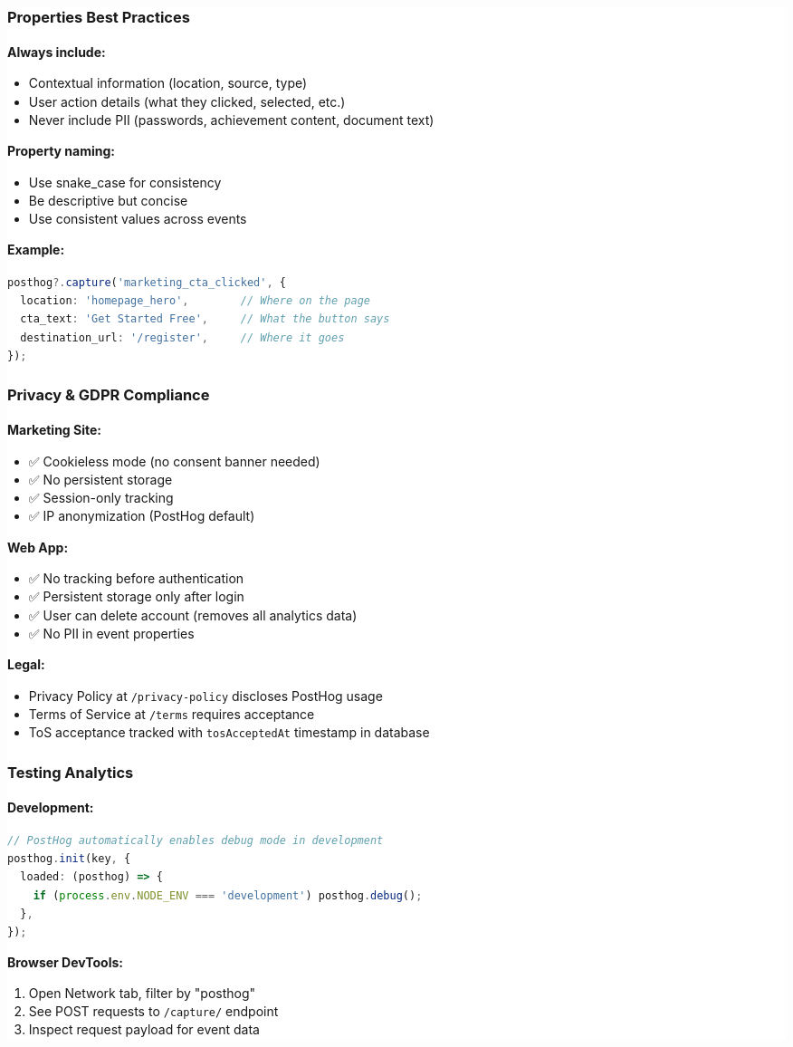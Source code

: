 ### Properties Best Practices

**Always include:**
- Contextual information (location, source, type)
- User action details (what they clicked, selected, etc.)
- Never include PII (passwords, achievement content, document text)

**Property naming:**
- Use snake_case for consistency
- Be descriptive but concise
- Use consistent values across events

**Example:**
```typescript
posthog?.capture('marketing_cta_clicked', {
  location: 'homepage_hero',        // Where on the page
  cta_text: 'Get Started Free',     // What the button says
  destination_url: '/register',     // Where it goes
});
```

### Privacy & GDPR Compliance

**Marketing Site:**
- ✅ Cookieless mode (no consent banner needed)
- ✅ No persistent storage
- ✅ Session-only tracking
- ✅ IP anonymization (PostHog default)

**Web App:**
- ✅ No tracking before authentication
- ✅ Persistent storage only after login
- ✅ User can delete account (removes all analytics data)
- ✅ No PII in event properties

**Legal:**
- Privacy Policy at `/privacy-policy` discloses PostHog usage
- Terms of Service at `/terms` requires acceptance
- ToS acceptance tracked with `tosAcceptedAt` timestamp in database

### Testing Analytics

**Development:**
```typescript
// PostHog automatically enables debug mode in development
posthog.init(key, {
  loaded: (posthog) => {
    if (process.env.NODE_ENV === 'development') posthog.debug();
  },
});
```

**Browser DevTools:**
1. Open Network tab, filter by "posthog"
2. See POST requests to `/capture/` endpoint
3. Inspect request payload for event data

